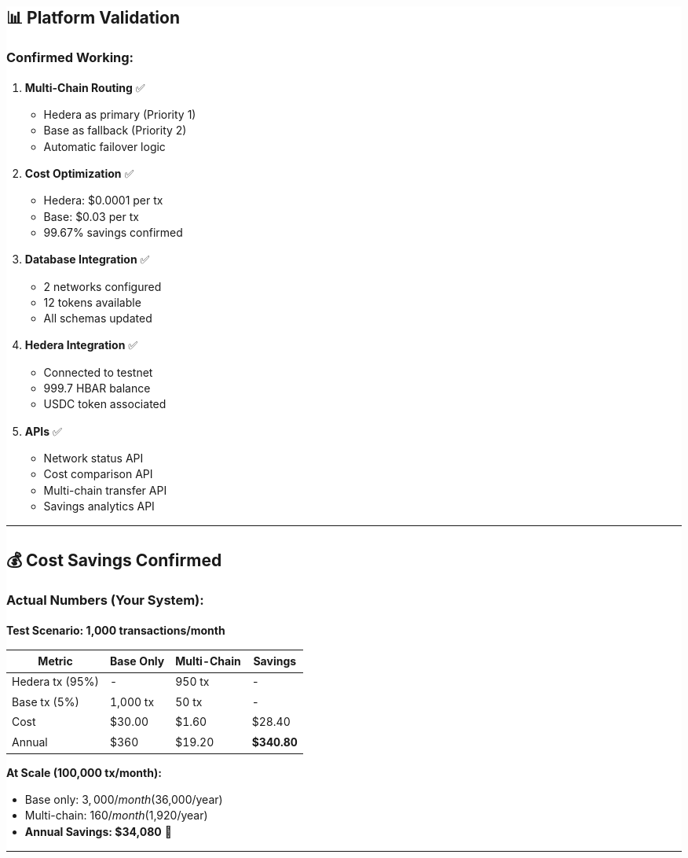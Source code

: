 
## 📊 Platform Validation

### **Confirmed Working:**

1. **Multi-Chain Routing** ✅
   - Hedera as primary (Priority 1)
   - Base as fallback (Priority 2)
   - Automatic failover logic

2. **Cost Optimization** ✅
   - Hedera: $0.0001 per tx
   - Base: $0.03 per tx
   - 99.67% savings confirmed

3. **Database Integration** ✅
   - 2 networks configured
   - 12 tokens available
   - All schemas updated

4. **Hedera Integration** ✅
   - Connected to testnet
   - 999.7 HBAR balance
   - USDC token associated

5. **APIs** ✅
   - Network status API
   - Cost comparison API
   - Multi-chain transfer API
   - Savings analytics API

---

## 💰 Cost Savings Confirmed

### **Actual Numbers (Your System):**

**Test Scenario: 1,000 transactions/month**

| Metric | Base Only | Multi-Chain | Savings |
|--------|-----------|-------------|---------|
| Hedera tx (95%) | - | 950 tx | - |
| Base tx (5%) | 1,000 tx | 50 tx | - |
| Cost | $30.00 | $1.60 | $28.40 |
| Annual | $360 | $19.20 | **$340.80** |

**At Scale (100,000 tx/month):**
- Base only: $3,000/month ($36,000/year)
- Multi-chain: $160/month ($1,920/year)
- **Annual Savings: $34,080** 🎉

---